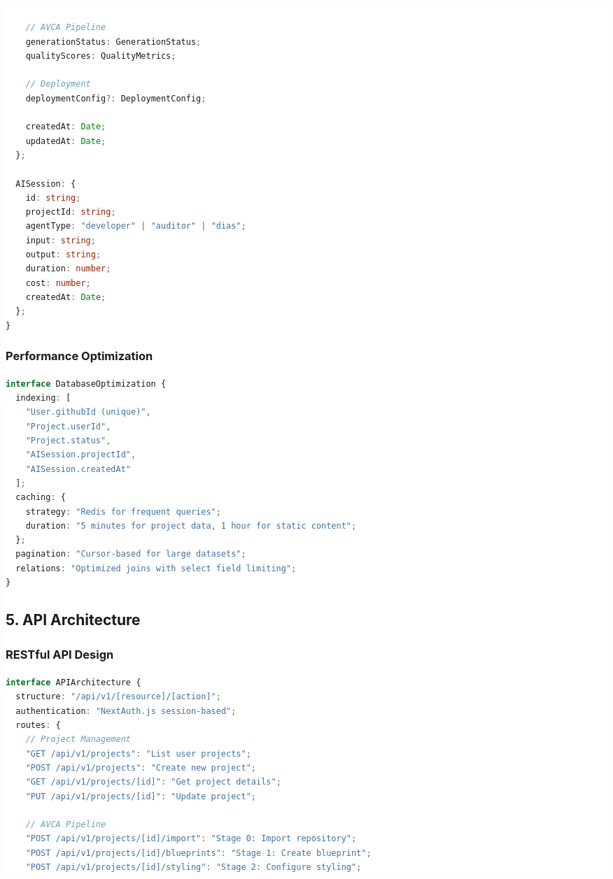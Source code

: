 ```typescript
    
    // AVCA Pipeline
    generationStatus: GenerationStatus;
    qualityScores: QualityMetrics;
    
    // Deployment
    deploymentConfig?: DeploymentConfig;
    
    createdAt: Date;
    updatedAt: Date;
  };
  
  AISession: {
    id: string;
    projectId: string;
    agentType: "developer" | "auditor" | "dias";
    input: string;
    output: string;
    duration: number;
    cost: number;
    createdAt: Date;
  };
}
```

### Performance Optimization
```typescript
interface DatabaseOptimization {
  indexing: [
    "User.githubId (unique)",
    "Project.userId",
    "Project.status",
    "AISession.projectId",
    "AISession.createdAt"
  ];
  caching: {
    strategy: "Redis for frequent queries";
    duration: "5 minutes for project data, 1 hour for static content";
  };
  pagination: "Cursor-based for large datasets";
  relations: "Optimized joins with select field limiting";
}
```

## 5. API Architecture

### RESTful API Design
```typescript
interface APIArchitecture {
  structure: "/api/v1/[resource]/[action]";
  authentication: "NextAuth.js session-based";
  routes: {
    // Project Management
    "GET /api/v1/projects": "List user projects";
    "POST /api/v1/projects": "Create new project";
    "GET /api/v1/projects/[id]": "Get project details";
    "PUT /api/v1/projects/[id]": "Update project";
    
    // AVCA Pipeline
    "POST /api/v1/projects/[id]/import": "Stage 0: Import repository";
    "POST /api/v1/projects/[id]/blueprints": "Stage 1: Create blueprint";
    "POST /api/v1/projects/[id]/styling": "Stage 2: Configure styling";
```